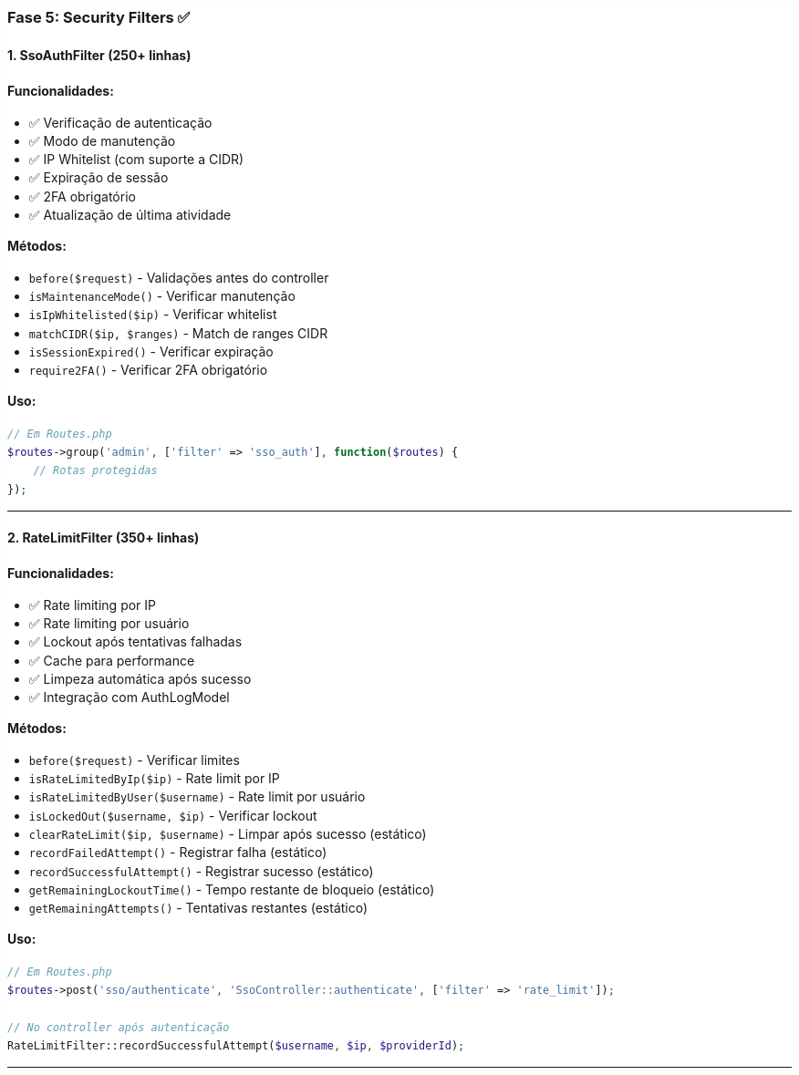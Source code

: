 
### **Fase 5: Security Filters** ✅

#### **1. SsoAuthFilter** (250+ linhas)

**Funcionalidades:**
- ✅ Verificação de autenticação
- ✅ Modo de manutenção
- ✅ IP Whitelist (com suporte a CIDR)
- ✅ Expiração de sessão
- ✅ 2FA obrigatório
- ✅ Atualização de última atividade

**Métodos:**
- `before($request)` - Validações antes do controller
- `isMaintenanceMode()` - Verificar manutenção
- `isIpWhitelisted($ip)` - Verificar whitelist
- `matchCIDR($ip, $ranges)` - Match de ranges CIDR
- `isSessionExpired()` - Verificar expiração
- `require2FA()` - Verificar 2FA obrigatório

**Uso:**
```php
// Em Routes.php
$routes->group('admin', ['filter' => 'sso_auth'], function($routes) {
    // Rotas protegidas
});
```

---

#### **2. RateLimitFilter** (350+ linhas)

**Funcionalidades:**
- ✅ Rate limiting por IP
- ✅ Rate limiting por usuário
- ✅ Lockout após tentativas falhadas
- ✅ Cache para performance
- ✅ Limpeza automática após sucesso
- ✅ Integração com AuthLogModel

**Métodos:**
- `before($request)` - Verificar limites
- `isRateLimitedByIp($ip)` - Rate limit por IP
- `isRateLimitedByUser($username)` - Rate limit por usuário
- `isLockedOut($username, $ip)` - Verificar lockout
- `clearRateLimit($ip, $username)` - Limpar após sucesso (estático)
- `recordFailedAttempt()` - Registrar falha (estático)
- `recordSuccessfulAttempt()` - Registrar sucesso (estático)
- `getRemainingLockoutTime()` - Tempo restante de bloqueio (estático)
- `getRemainingAttempts()` - Tentativas restantes (estático)

**Uso:**
```php
// Em Routes.php
$routes->post('sso/authenticate', 'SsoController::authenticate', ['filter' => 'rate_limit']);

// No controller após autenticação
RateLimitFilter::recordSuccessfulAttempt($username, $ip, $providerId);
```

---